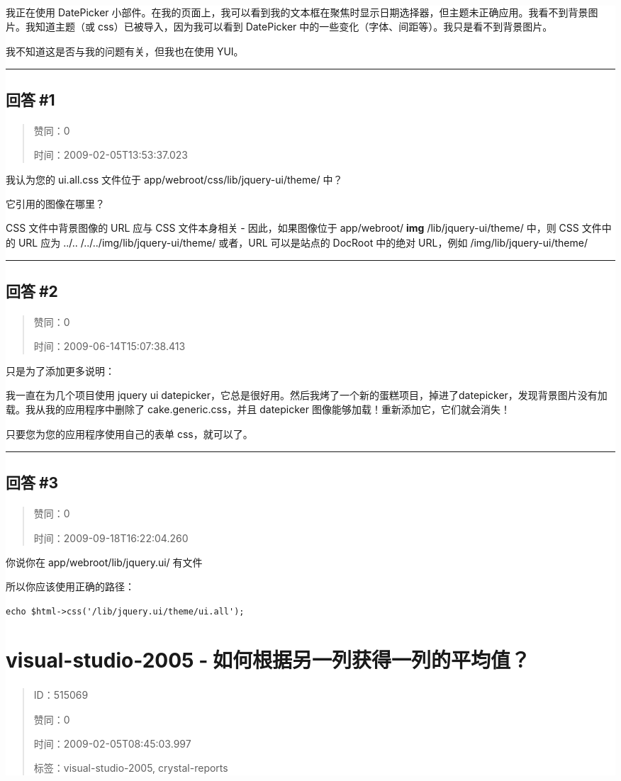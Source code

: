 我正在使用 DatePicker 小部件。在我的页面上，我可以看到我的文本框在聚焦时显示日期选择器，但主题未正确应用。我看不到背景图片。我知道主题（或 css）已被导入，因为我可以看到 DatePicker 中的一些变化（字体、间距等）。我只是看不到背景图片。

我不知道这是否与我的问题有关，但我也在使用 YUI。

* * *

## 回答 #1

> 赞同：0
> 
> 时间：2009-02-05T13:53:37.023

我认为您的 ui.all.css 文件位于 app/webroot/css/lib/jquery-ui/theme/ 中？

它引用的图像在哪里？

CSS 文件中背景图像的 URL 应与 CSS 文件本身相关 - 因此，如果图像位于 app/webroot/ **img** /lib/jquery-ui/theme/ 中，则 CSS 文件中的 URL 应为 ../.. /../../img/lib/jquery-ui/theme/ 或者，URL 可以是站点的 DocRoot 中的绝对 URL，例如 /img/lib/jquery-ui/theme/

* * *

## 回答 #2

> 赞同：0
> 
> 时间：2009-06-14T15:07:38.413

只是为了添加更多说明：

我一直在为几个项目使用 jquery ui datepicker，它总是很好用。然后我烤了一个新的蛋糕项目，掉进了datepicker，发现背景图片没有加载。我从我的应用程序中删除了 cake.generic.css，并且 datepicker 图像能够加载！重新添加它，它们就会消失！

只要您为您的应用程序使用自己的表单 css，就可以了。

* * *

## 回答 #3

> 赞同：0
> 
> 时间：2009-09-18T16:22:04.260

你说你在 app/webroot/lib/jquery.ui/ 有文件

所以你应该使用正确的路径：

```
echo $html->css('/lib/jquery.ui/theme/ui.all'); 
```

# visual-studio-2005 - 如何根据另一列获得一列的平均值？

> ID：515069
> 
> 赞同：0
> 
> 时间：2009-02-05T08:45:03.997
> 
> 标签：visual-studio-2005, crystal-reports
